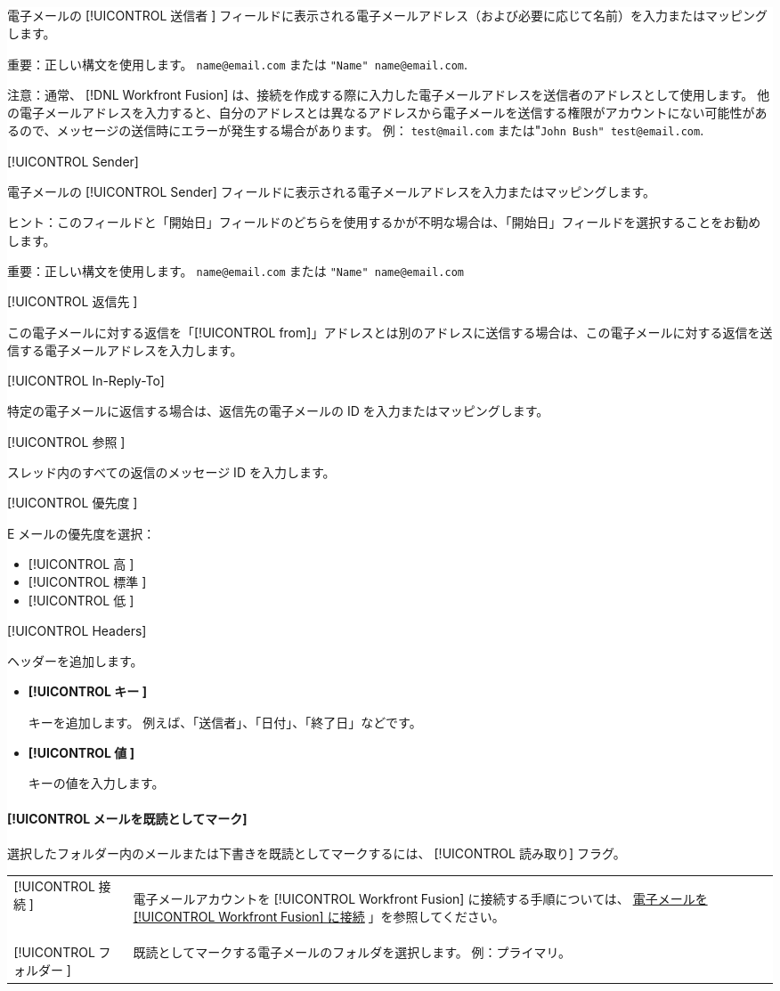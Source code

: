    <td> <p>電子メールの [!UICONTROL 送信者 ] フィールドに表示される電子メールアドレス（および必要に応じて名前）を入力またはマッピングします。 </p> <p>重要：正しい構文を使用します。 <code>name@email.com</code> または <code>"Name" name@email.com</code>.</p> <p>注意：通常、 [!DNL Workfront Fusion] は、接続を作成する際に入力した電子メールアドレスを送信者のアドレスとして使用します。 他の電子メールアドレスを入力すると、自分のアドレスとは異なるアドレスから電子メールを送信する権限がアカウントにない可能性があるので、メッセージの送信時にエラーが発生する場合があります。 例： <code>test@mail.com</code> または"<code>John Bush" test@email.com</code>.</p> </td> 
  </tr> 
  <tr data-mc-conditions=""> 
   <td role="rowheader"> <p>[!UICONTROL Sender]</p> </td> 
   <td> <p>電子メールの [!UICONTROL Sender] フィールドに表示される電子メールアドレスを入力またはマッピングします。</p> <p>ヒント：このフィールドと「開始日」フィールドのどちらを使用するかが不明な場合は、「開始日」フィールドを選択することをお勧めします。</p> <p>重要：正しい構文を使用します。 <code>name@email.com</code> または <code>"Name" name@email.com</code></p> </td> 
  </tr> 
  <tr data-mc-conditions=""> 
   <td role="rowheader">[!UICONTROL 返信先 ]</td> 
   <td> <p> この電子メールに対する返信を「[!UICONTROL from]」アドレスとは別のアドレスに送信する場合は、この電子メールに対する返信を送信する電子メールアドレスを入力します。</p> </td> 
  </tr> 
  <tr data-mc-conditions=""> 
   <td role="rowheader">[!UICONTROL In-Reply-To]</td> 
   <td> <p> 特定の電子メールに返信する場合は、返信先の電子メールの ID を入力またはマッピングします。</p> </td> 
  </tr> 
  <tr data-mc-conditions=""> 
   <td role="rowheader">[!UICONTROL 参照 ] </td> 
   <td> <p>スレッド内のすべての返信のメッセージ ID を入力します。</p> </td> 
  </tr> 
  <tr data-mc-conditions=""> 
   <td role="rowheader"> <p>[!UICONTROL 優先度 ]</p> </td> 
   <td> <p>E メールの優先度を選択：</p> 
    <ul> 
     <li>[!UICONTROL 高 ]</li> 
     <li>[!UICONTROL 標準 ]</li> 
     <li>[!UICONTROL 低 ]</li> 
    </ul> </td> 
  </tr> 
  <tr data-mc-conditions=""> 
   <td role="rowheader"> <p>[!UICONTROL Headers]</p> </td> 
   <td> <p>ヘッダーを追加します。</p> 
    <ul> 
     <li> <p><strong>[!UICONTROL キー ]</strong> </p> <p>キーを追加します。 例えば、「送信者」、「日付」、「終了日」などです。</p> </li> 
     <li> <p><strong>[!UICONTROL 値 ]</strong> </p> <p>キーの値を入力します。</p> </li> 
    </ul> </td> 
  </tr> 
 </tbody> 
</table>

#### [!UICONTROL メールを既読としてマーク]

選択したフォルダー内のメールまたは下書きを既読としてマークするには、 [!UICONTROL 読み取り] フラグ。

<table style="table-layout:auto"> 
 <col> 
 <col> 
 <tbody> 
  <tr> 
   <td role="rowheader">[!UICONTROL 接続 ] </td> 
   <td> <p>電子メールアカウントを [!UICONTROL Workfront Fusion] に接続する手順については、 <a href="#connect-your-email-to-workfront-fusion" class="MCXref xref">電子メールを [!UICONTROL Workfront Fusion] に接続</a> 」を参照してください。</p> </td>
  </tr> 
  <tr> 
   <td role="rowheader">[!UICONTROL フォルダー ]</td> 
   <td>既読としてマークする電子メールのフォルダを選択します。 例：プライマリ。</td> 
  </tr> 
  <tr> 